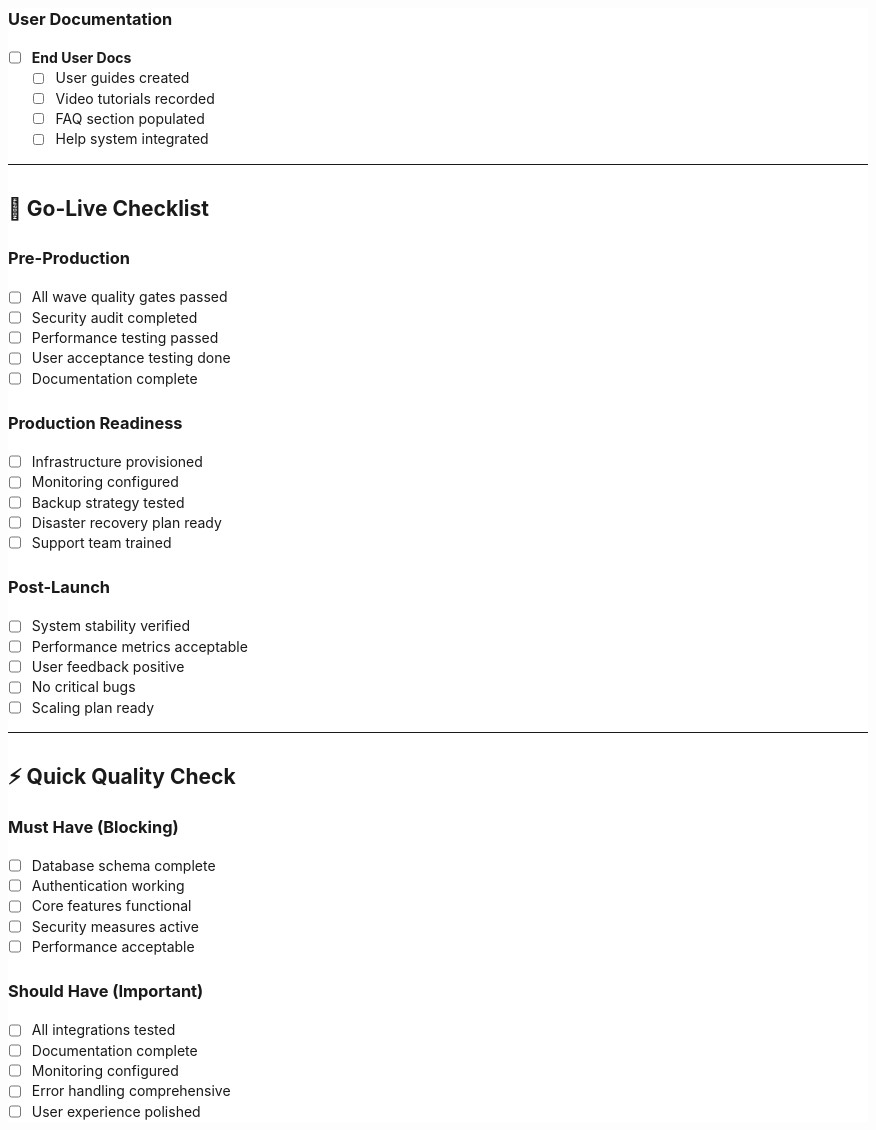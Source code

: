 ### **User Documentation**
- [ ] **End User Docs**
  - [ ] User guides created
  - [ ] Video tutorials recorded
  - [ ] FAQ section populated
  - [ ] Help system integrated

---

## **🚀 Go-Live Checklist**

### **Pre-Production**
- [ ] All wave quality gates passed
- [ ] Security audit completed
- [ ] Performance testing passed
- [ ] User acceptance testing done
- [ ] Documentation complete

### **Production Readiness**
- [ ] Infrastructure provisioned
- [ ] Monitoring configured
- [ ] Backup strategy tested
- [ ] Disaster recovery plan ready
- [ ] Support team trained

### **Post-Launch**
- [ ] System stability verified
- [ ] Performance metrics acceptable
- [ ] User feedback positive
- [ ] No critical bugs
- [ ] Scaling plan ready

---

## **⚡ Quick Quality Check**

### **Must Have (Blocking)**
- [ ] Database schema complete
- [ ] Authentication working
- [ ] Core features functional
- [ ] Security measures active
- [ ] Performance acceptable

### **Should Have (Important)**
- [ ] All integrations tested
- [ ] Documentation complete
- [ ] Monitoring configured
- [ ] Error handling comprehensive
- [ ] User experience polished

